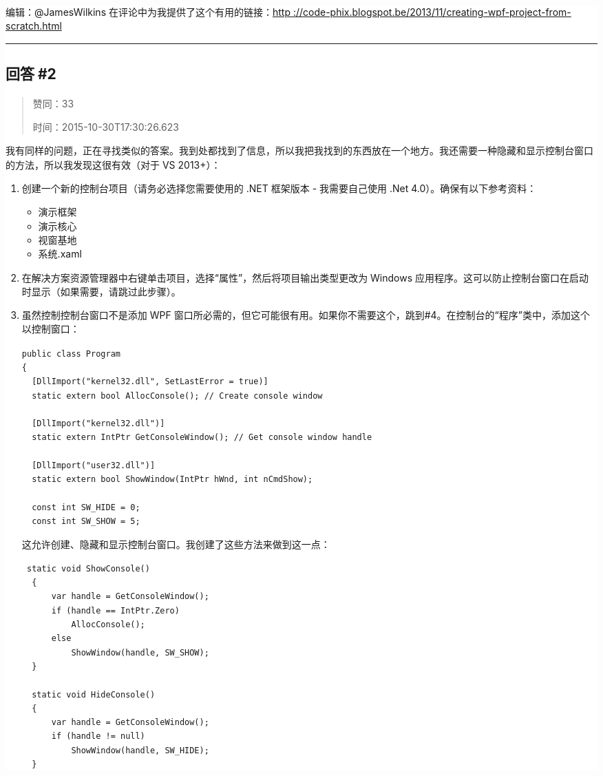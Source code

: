 编辑：@JamesWilkins 在评论中为我提供了这个有用的链接：[http ://code-phix.blogspot.be/2013/11/creating-wpf-project-from-scratch.html](http://code-phix.blogspot.be/2013/11/creating-wpf-project-from-scratch.html)

* * *

## 回答 #2

> 赞同：33
> 
> 时间：2015-10-30T17:30:26.623

我有同样的问题，正在寻找类似的答案。我到处都找到了信息，所以我把我找到的东西放在一个地方。我还需要一种隐藏和显示控制台窗口的方法，所以我发现这很有效（对于 VS 2013+）：

1.  创建一个新的控制台项目（请务必选择您需要使用的 .NET 框架版本 - 我需要自己使用 .Net 4.0）。确保有以下参考资料：

    *   演示框架
    *   演示核心
    *   视窗基地
    *   系统.xaml
2.  在解决方案资源管理器中右键单击项目，选择“属性”，然后将项目输出类型更改为 Windows 应用程序。这可以防止控制台窗口在启动时显示（如果需要，请跳过此步骤）。

3.  虽然控制控制台窗口不是添加 WPF 窗口所必需的，但它可能很有用。如果你不需要这个，跳到#4。在控制台的“程序”类中，添加这个以控制窗口：

    ```
    public class Program
    {
      [DllImport("kernel32.dll", SetLastError = true)]
      static extern bool AllocConsole(); // Create console window

      [DllImport("kernel32.dll")]
      static extern IntPtr GetConsoleWindow(); // Get console window handle

      [DllImport("user32.dll")]
      static extern bool ShowWindow(IntPtr hWnd, int nCmdShow);

      const int SW_HIDE = 0;
      const int SW_SHOW = 5; 
    ```

    这允许创建、隐藏和显示控制台窗口。我创建了这些方法来做到这一点：

    ```
     static void ShowConsole()
      {
          var handle = GetConsoleWindow();
          if (handle == IntPtr.Zero)
              AllocConsole();
          else
              ShowWindow(handle, SW_SHOW);
      }

      static void HideConsole()
      {
          var handle = GetConsoleWindow();
          if (handle != null)
              ShowWindow(handle, SW_HIDE);
      } 
    ```
